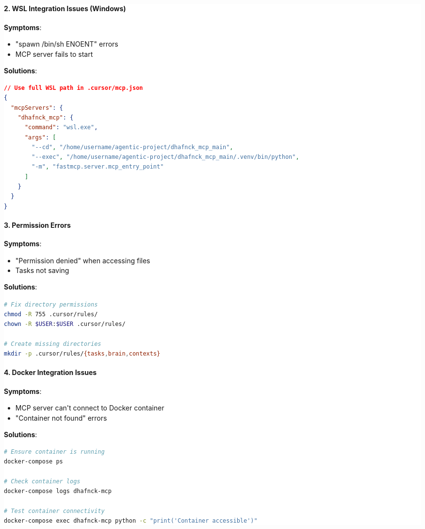 #### 2. WSL Integration Issues (Windows)

**Symptoms**:
- "spawn /bin/sh ENOENT" errors
- MCP server fails to start

**Solutions**:
```json
// Use full WSL path in .cursor/mcp.json
{
  "mcpServers": {
    "dhafnck_mcp": {
      "command": "wsl.exe",
      "args": [
        "--cd", "/home/username/agentic-project/dhafnck_mcp_main",
        "--exec", "/home/username/agentic-project/dhafnck_mcp_main/.venv/bin/python",
        "-m", "fastmcp.server.mcp_entry_point"
      ]
    }
  }
}
```

#### 3. Permission Errors

**Symptoms**:
- "Permission denied" when accessing files
- Tasks not saving

**Solutions**:
```bash
# Fix directory permissions
chmod -R 755 .cursor/rules/
chown -R $USER:$USER .cursor/rules/

# Create missing directories
mkdir -p .cursor/rules/{tasks,brain,contexts}
```

#### 4. Docker Integration Issues

**Symptoms**:
- MCP server can't connect to Docker container
- "Container not found" errors

**Solutions**:
```bash
# Ensure container is running
docker-compose ps

# Check container logs
docker-compose logs dhafnck-mcp

# Test container connectivity
docker-compose exec dhafnck-mcp python -c "print('Container accessible')"
```
